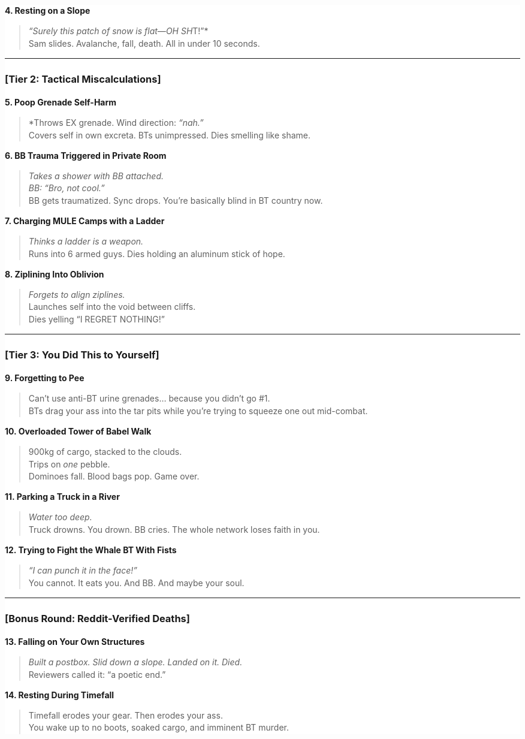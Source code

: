 **4. Resting on a Slope**  
> *“Surely this patch of snow is flat—OH SH*T!”*  
> Sam slides. Avalanche, fall, death. All in under 10 seconds.

---

### **[Tier 2: Tactical Miscalculations]**

**5. Poop Grenade Self-Harm**  
> *Throws EX grenade. Wind direction: *“nah.”*  
> Covers self in own excreta. BTs unimpressed. Dies smelling like shame.

**6. BB Trauma Triggered in Private Room**  
> *Takes a shower with BB attached.*  
> *BB: “Bro, not cool.”*  
> BB gets traumatized. Sync drops. You’re basically blind in BT country now.

**7. Charging MULE Camps with a Ladder**  
> *Thinks a ladder is a weapon.*  
> Runs into 6 armed guys. Dies holding an aluminum stick of hope.

**8. Ziplining Into Oblivion**  
> *Forgets to align ziplines.*  
> Launches self into the void between cliffs.  
> Dies yelling “I REGRET NOTHING!”

---

### **[Tier 3: You Did This to Yourself]**

**9. Forgetting to Pee**  
> Can’t use anti-BT urine grenades… because you didn’t go #1.  
> BTs drag your ass into the tar pits while you’re trying to squeeze one out mid-combat.

**10. Overloaded Tower of Babel Walk**  
> 900kg of cargo, stacked to the clouds.  
> Trips on *one* pebble.  
> Dominoes fall. Blood bags pop. Game over.

**11. Parking a Truck in a River**  
> *Water too deep.*  
> Truck drowns. You drown. BB cries. The whole network loses faith in you.

**12. Trying to Fight the Whale BT With Fists**  
> *“I can punch it in the face!”*  
> You cannot. It eats you. And BB. And maybe your soul.

---

### **[Bonus Round: Reddit-Verified Deaths]**

**13. Falling on Your Own Structures**  
> *Built a postbox. Slid down a slope. Landed on it. Died.*  
> Reviewers called it: “a poetic end.”

**14. Resting During Timefall**  
> Timefall erodes your gear. Then erodes your ass.  
> You wake up to no boots, soaked cargo, and imminent BT murder.
